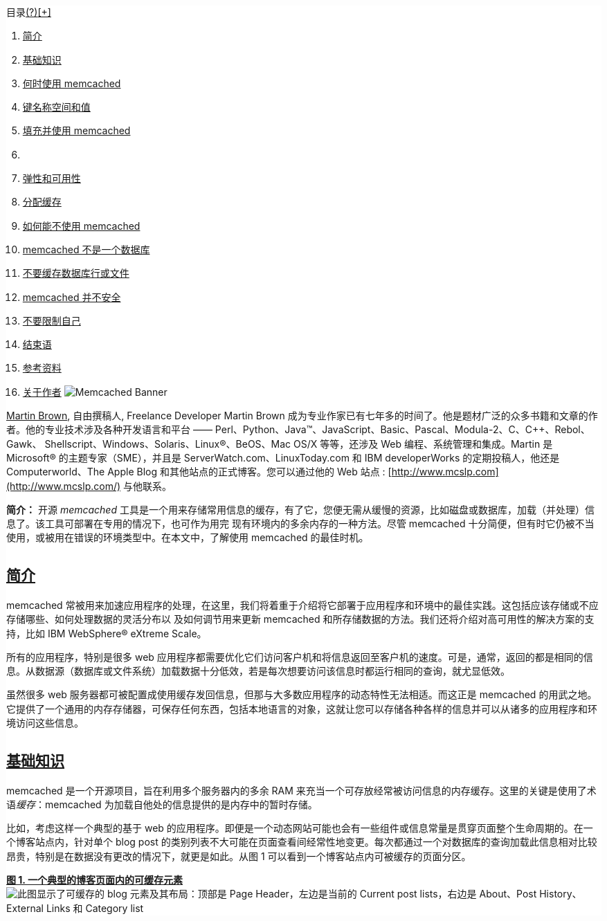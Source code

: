 目录[(?)]( "系统根据文章中H1到H6标签自动生成文章目录")[[+]]( "展开")

1. [简介]()
1. [基础知识]()
1. [何时使用 memcached]()
1. [键名称空间和值]()
1. [填充并使用 memcached]()
1. []()
1. [弹性和可用性]()
1. [分配缓存]()
1. [如何能不使用 memcached]()

1. [memcached 不是一个数据库]()
1. [不要缓存数据库行或文件]()
1. [memcached 并不安全]()

1. [不要限制自己]()
1. [结束语]()
1. [参考资料]()
1. [关于作者]()
![Memcached Banner]()

[Martin Brown](http://www.ibm.com/developerworks/cn/opensource/os-memcached/#author1), 自由撰稿人, Freelance Developer
Martin Brown 成为专业作家已有七年多的时间了。他是题材广泛的众多书籍和文章的作者。他的专业技术涉及各种开发语言和平台 —— Perl、Python、Java™、JavaScript、Basic、Pascal、Modula-2、C、C++、Rebol、Gawk、 Shellscript、Windows、Solaris、Linux®、BeOS、Mac OS/X 等等，还涉及 Web 编程、系统管理和集成。Martin 是 Microsoft® 的主题专家（SME），并且是 ServerWatch.com、LinuxToday.com 和 IBM developerWorks 的定期投稿人，他还是 Computerworld、The Apple Blog 和其他站点的正式博客。您可以通过他的 Web 站点 : [http://www.mcslp.com](http://www.mcslp.com/) 与他联系。

**简介：** 开源 *memcached* 工具是一个用来存储常用信息的缓存，有了它，您便无需从缓慢的资源，比如磁盘或数据库，加载（并处理）信息了。该工具可部署在专用的情况下，也可作为用完 现有环境内的多余内存的一种方法。尽管 memcached 十分简便，但有时它仍被不当使用，或被用在错误的环境类型中。在本文中，了解使用 memcached 的最佳时机。

## []()[简介]()

memcached 常被用来加速应用程序的处理，在这里，我们将着重于介绍将它部署于应用程序和环境中的最佳实践。这包括应该存储或不应存储哪些、如何处理数据的灵活分布以 及如何调节用来更新 memcached 和所存储数据的方法。我们还将介绍对高可用性的解决方案的支持，比如 IBM WebSphere® eXtreme Scale。

所有的应用程序，特别是很多 web 应用程序都需要优化它们访问客户机和将信息返回至客户机的速度。可是，通常，返回的都是相同的信息。从数据源（数据库或文件系统）加载数据十分低效，若是每次想要访问该信息时都运行相同的查询，就尤显低效。

虽然很多 web 服务器都可被配置成使用缓存发回信息，但那与大多数应用程序的动态特性无法相适。而这正是 memcached 的用武之地。它提供了一个通用的内存存储器，可保存任何东西，包括本地语言的对象，这就让您可以存储各种各样的信息并可以从诸多的应用程序和环境访问这些信息。

## []()[基础知识]()

memcached 是一个开源项目，旨在利用多个服务器内的多余 RAM 来充当一个可存放经常被访问信息的内存缓存。这里的关键是使用了术语*缓存*：memcached 为加载自他处的信息提供的是内存中的暂时存储。

比如，考虑这样一个典型的基于 web 的应用程序。即便是一个动态网站可能也会有一些组件或信息常量是贯穿页面整个生命周期的。在一个博客站点内，针对单个 blog post 的类别列表不大可能在页面查看间经常性地变更。每次都通过一个对数据库的查询加载此信息相对比较昂贵，特别是在数据没有更改的情况下，就更是如此。从图 1 可以看到一个博客站点内可被缓存的页面分区。

[**图 1. 一个典型的博客页面内的可缓存元素**]()
![此图显示了可缓存的 blog 元素及其布局：顶部是 Page Header，左边是当前的 Current post lists，右边是 About、Post History、External Links 和 Category list]()
